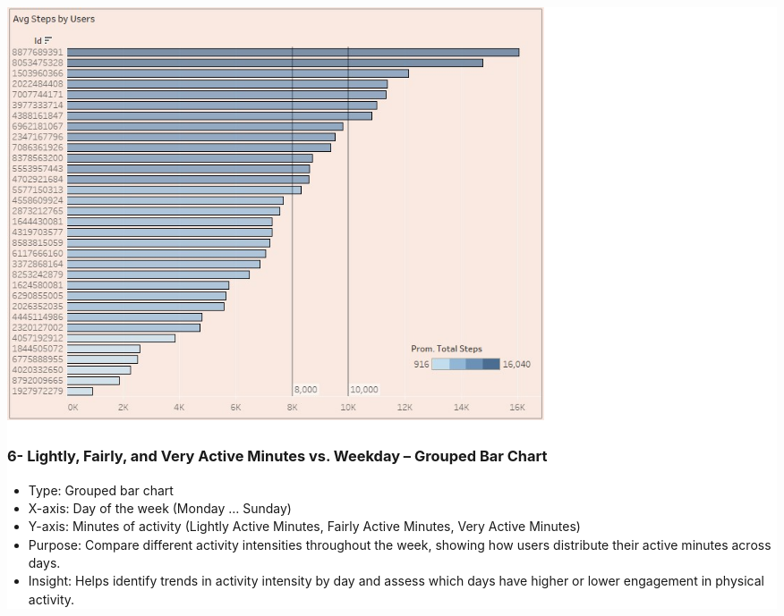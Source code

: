   <img src="Assets/AvgStepsVsUsers.jpg" alt="Dashboard Bellabeat" width="600"/>
</p>

### 6- Lightly, Fairly, and Very Active Minutes vs. Weekday – Grouped Bar Chart

* Type: Grouped bar chart
* X-axis: Day of the week (Monday … Sunday)
* Y-axis: Minutes of activity (Lightly Active Minutes, Fairly Active Minutes, Very Active Minutes)
* Purpose: Compare different activity intensities throughout the week, showing how users distribute their active minutes across days.
* Insight: Helps identify trends in activity intensity by day and assess which days have higher or lower engagement in physical activity.
<p align="center">